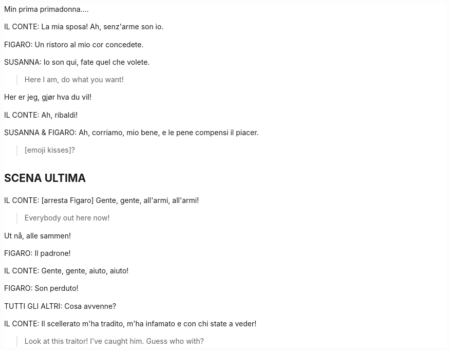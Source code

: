   Min prima primadonna....


IL CONTE:
La mia sposa! Ah, senz'arme son io.

FIGARO:
Un ristoro al mio cor concedete.

SUSANNA:
Io son qui, fate quel che volete.

> Here I am,
> do what you want!

  Her er jeg,
  gjør hva du vil!
  


IL CONTE:
Ah, ribaldi!


SUSANNA & FIGARO:
Ah, corriamo, mio bene,
e le pene compensi il piacer.

> [emoji kisses]?


## SCENA ULTIMA

IL CONTE:
[arresta Figaro]
Gente, gente, all'armi, all'armi!

> Everybody out here now!

  Ut nå, alle sammen!


FIGARO:
Il padrone!

IL CONTE:
Gente, gente, aiuto, aiuto!


FIGARO:
Son perduto!


TUTTI GLI ALTRI:
Cosa avvenne?

IL CONTE:
Il scellerato
m'ha tradito, m'ha infamato
e con chi state a veder!

> Look at this traitor!
> I've caught him.
> Guess who with?
